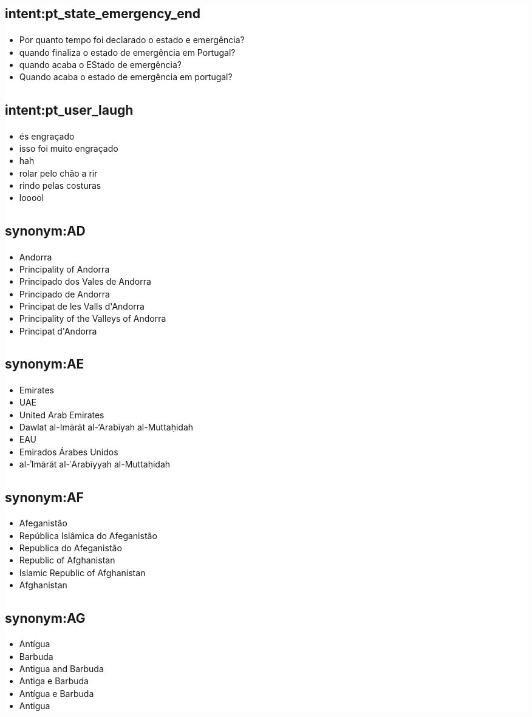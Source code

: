 ## intent:pt_state_emergency_end
- Por quanto tempo foi declarado o estado e emergência?
- quando finaliza o estado de emergência em Portugal?
- quando acaba o EStado de emergência?
- Quando acaba o estado de emergência em portugal?

## intent:pt_user_laugh
- és engraçado
- isso foi muito engraçado
- hah
- rolar pelo chão a rir
- rindo pelas costuras
- looool

## synonym:AD
- Andorra
- Principality of Andorra
- Principado dos Vales de Andorra
- Principado de Andorra
- Principat de les Valls d'Andorra
- Principality of the Valleys of Andorra
- Principat d'Andorra

## synonym:AE
- Emirates
- UAE
- United Arab Emirates
- Dawlat al-Imārāt al-‘Arabīyah al-Muttaḥidah
- EAU
- Emirados Árabes Unidos
- al-ʾImārāt al-ʿArabīyyah al-Muttaḥidah

## synonym:AF
- Afeganistão
- República Islâmica do Afeganistão
- Republica do Afeganistão
- Republic of Afghanistan
- Islamic Republic of Afghanistan
- Afghanistan

## synonym:AG
- Antígua
- Barbuda
- Antigua and Barbuda
- Antiga e Barbuda
- Antígua e Barbuda
- Antigua
